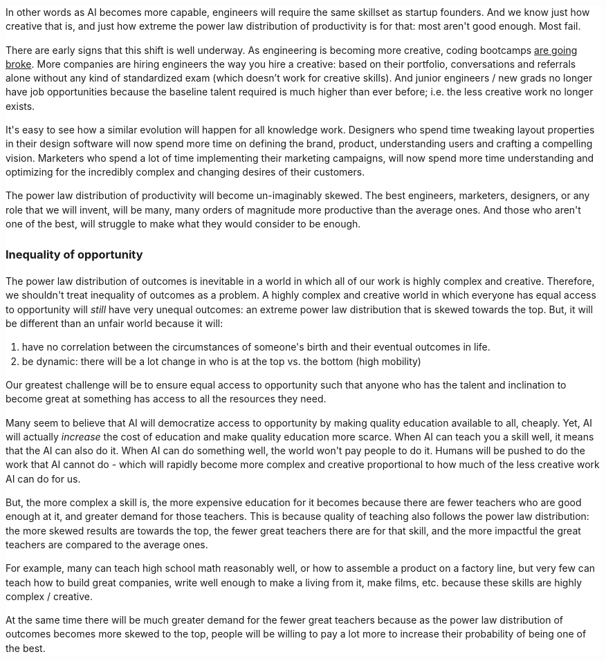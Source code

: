 In other words as AI becomes more capable, engineers will require the same skillset as startup founders. And we know just how creative that is, and just how extreme the power law distribution of productivity is for that: most aren't good enough. Most fail.

There are early signs that this shift is well underway. As engineering is becoming more creative, coding bootcamps [are going broke](https://x.com/gergelyorosz/status/1732876403626926300). More companies are hiring engineers the way you hire a creative: based on their portfolio, conversations and referrals alone without any kind of standardized exam (which doesn’t work for creative skills). And junior engineers / new grads no longer have job opportunities because the baseline talent required is much higher than ever before; i.e. the less creative work no longer exists.

It's easy to see how a similar evolution will happen for all knowledge work. Designers who spend time tweaking layout properties in their design software will now spend more time on defining the brand, product, understanding users and crafting a compelling vision. Marketers who spend a lot of time implementing their marketing campaigns, will now spend more time understanding and optimizing for the incredibly complex and changing desires of their customers.

The power law distribution of productivity will become un-imaginably skewed. The best engineers, marketers, designers, or any role that we will invent, will be many, many orders of magnitude more productive than the average ones. And those who aren't one of the best, will struggle to make what they would consider to be enough.

### Inequality of opportunity

The power law distribution of outcomes is inevitable in a world in which all of our work is highly complex and creative. Therefore, we shouldn't treat inequality of outcomes as a problem. A highly complex and creative world in which everyone has equal access to opportunity will _still_ have very unequal outcomes: an extreme power law distribution that is skewed towards the top. But, it will be different than an unfair world because it will:

1. have no correlation between the circumstances of someone's birth and their eventual outcomes in life.
2. be dynamic: there will be a lot change in who is at the top vs. the bottom (high mobility)

Our greatest challenge will be to ensure equal access to opportunity such that anyone who has the talent and inclination to become great at something has access to all the resources they need.

Many seem to believe that AI will democratize access to opportunity by making quality education available to all, cheaply. Yet, AI will actually _increase_ the cost of education and make quality education more scarce. When AI can teach you a skill well, it means that the AI can also do it. When AI can do something well, the world won't pay people to do it. Humans will be pushed to do the work that AI cannot do - which will rapidly become more complex and creative proportional to how much of the less creative work AI can do for us.

But, the more complex a skill is, the more expensive education for it becomes because there are fewer teachers who are good enough at it, and greater demand for those teachers. This is because quality of teaching also follows the power law distribution: the more skewed results are towards the top, the fewer great teachers there are for that skill, and the more impactful the great teachers are compared to the average ones.

For example, many can teach high school math reasonably well, or how to assemble a product on a factory line, but very few can teach how to build great companies, write well enough to make a living from it, make films, etc. because these skills are highly complex / creative.

At the same time there will be much greater demand for the fewer great teachers because as the power law distribution of outcomes becomes more skewed to the top, people will be willing to pay a lot more to increase their probability of being one of the best.
